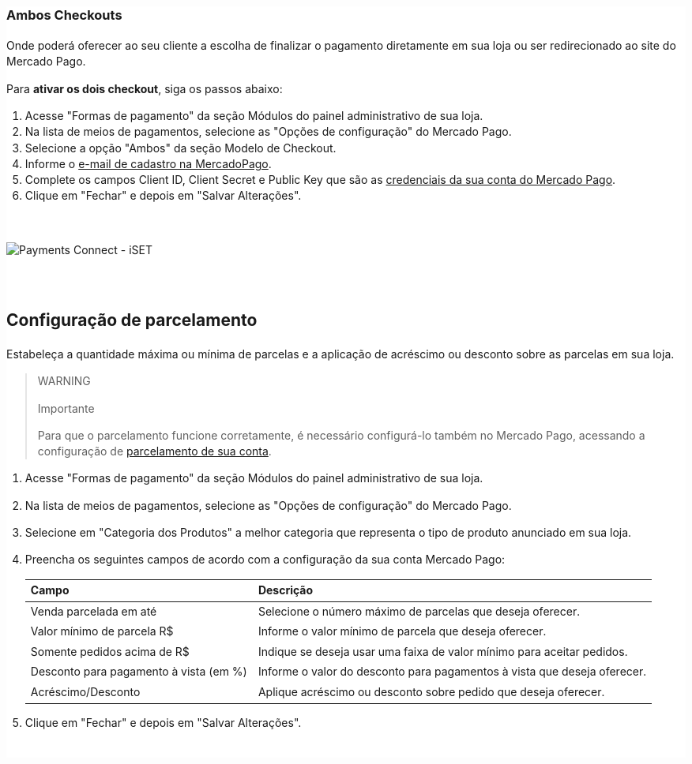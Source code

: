 ### Ambos Checkouts

Onde poderá oferecer ao seu cliente a escolha de finalizar o pagamento diretamente em sua loja ou ser redirecionado ao site do Mercado Pago.

Para **ativar os dois checkout**, siga os passos abaixo:

1. Acesse "Formas de pagamento" da seção Módulos do painel administrativo de sua loja.
2. Na lista de meios de pagamentos, selecione as "Opções de configuração" do Mercado Pago.
3. Selecione a opção "Ambos" da seção Modelo de Checkout.
4. Informe o [e-mail de cadastro na MercadoPago](https://www.mercadopago[FAKER][URL][DOMAIN]/profile#from-section=menu).
5. Complete os campos Client ID, Client Secret e Public Key que são as [credenciais da sua conta do Mercado Pago]((https://www.mercadopago[FAKER][URL][DOMAIN]developers/pt/guides/resources/credentials)).
6. Clique em "Fechar" e depois em "Salvar Alterações".
<p>&nbsp;</p>

![Payments Connect - iSET](iset/iset_configuration_checkout_ambos_5.gif)
<p>&nbsp;</p>

## Configuração de parcelamento

Estabeleça a quantidade máxima ou mínima de parcelas e a aplicação de acréscimo ou desconto sobre as parcelas em sua loja.

> WARNING
>
> Importante
>
> Para que o parcelamento funcione corretamente, é necessário configurá-lo também no Mercado Pago, acessando a configuração de [parcelamento de sua conta](#bookmark_configurando_o_parcelamento_em_sua_conta_do_mercado_pago).

1. Acesse "Formas de pagamento" da seção Módulos do painel administrativo de sua loja.
2. Na lista de meios de pagamentos, selecione as "Opções de configuração" do Mercado Pago.
3. Selecione em "Categoria dos Produtos" a melhor categoria que representa o tipo de produto anunciado em sua loja.
4. Preencha os seguintes campos de acordo com a configuração da sua conta Mercado Pago:

    | Campo | Descrição |
    | --- | --- |
    | Venda parcelada em até | Selecione o número máximo de parcelas que deseja oferecer. |
    | Valor mínimo de parcela R$ | Informe o valor mínimo de parcela que deseja oferecer. |
    | Somente pedidos acima de R$ | Indique se deseja usar uma faixa de valor mínimo para aceitar pedidos. |
    | Desconto para pagamento à vista (em %) | Informe o valor do desconto para pagamentos à vista que deseja oferecer. |
    | Acréscimo/Desconto | Aplique acréscimo ou desconto sobre pedido que deseja oferecer. |

5. Clique em "Fechar" e depois em "Salvar Alterações".
<p>&nbsp;</p>
